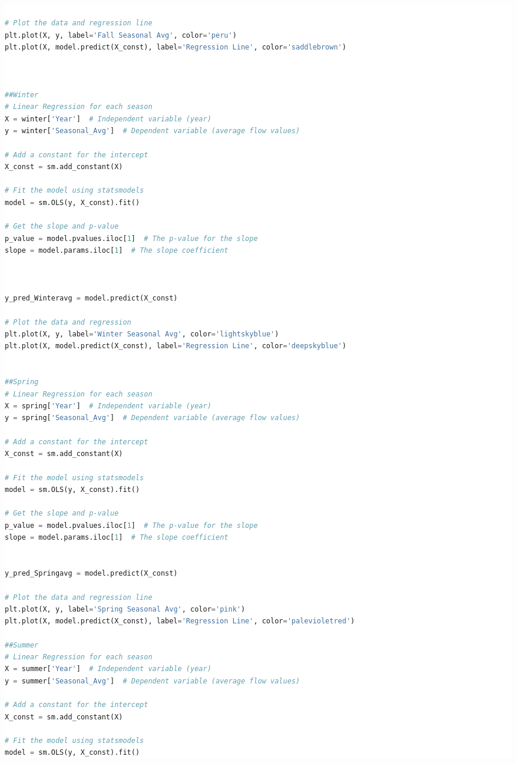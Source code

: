 ```python

# Plot the data and regression line
plt.plot(X, y, label='Fall Seasonal Avg', color='peru')
plt.plot(X, model.predict(X_const), label='Regression Line', color='saddlebrown')



##Winter
# Linear Regression for each season
X = winter['Year']  # Independent variable (year)
y = winter['Seasonal_Avg']  # Dependent variable (average flow values)

# Add a constant for the intercept
X_const = sm.add_constant(X)

# Fit the model using statsmodels
model = sm.OLS(y, X_const).fit()

# Get the slope and p-value
p_value = model.pvalues.iloc[1]  # The p-value for the slope
slope = model.params.iloc[1]  # The slope coefficient



y_pred_Winteravg = model.predict(X_const)

# Plot the data and regression 
plt.plot(X, y, label='Winter Seasonal Avg', color='lightskyblue')
plt.plot(X, model.predict(X_const), label='Regression Line', color='deepskyblue')


##Spring
# Linear Regression for each season
X = spring['Year']  # Independent variable (year)
y = spring['Seasonal_Avg']  # Dependent variable (average flow values)

# Add a constant for the intercept
X_const = sm.add_constant(X)

# Fit the model using statsmodels
model = sm.OLS(y, X_const).fit()

# Get the slope and p-value
p_value = model.pvalues.iloc[1]  # The p-value for the slope
slope = model.params.iloc[1]  # The slope coefficient


y_pred_Springavg = model.predict(X_const)

# Plot the data and regression line
plt.plot(X, y, label='Spring Seasonal Avg', color='pink')
plt.plot(X, model.predict(X_const), label='Regression Line', color='palevioletred')

##Summer
# Linear Regression for each season
X = summer['Year']  # Independent variable (year)
y = summer['Seasonal_Avg']  # Dependent variable (average flow values)

# Add a constant for the intercept
X_const = sm.add_constant(X)

# Fit the model using statsmodels
model = sm.OLS(y, X_const).fit()
```